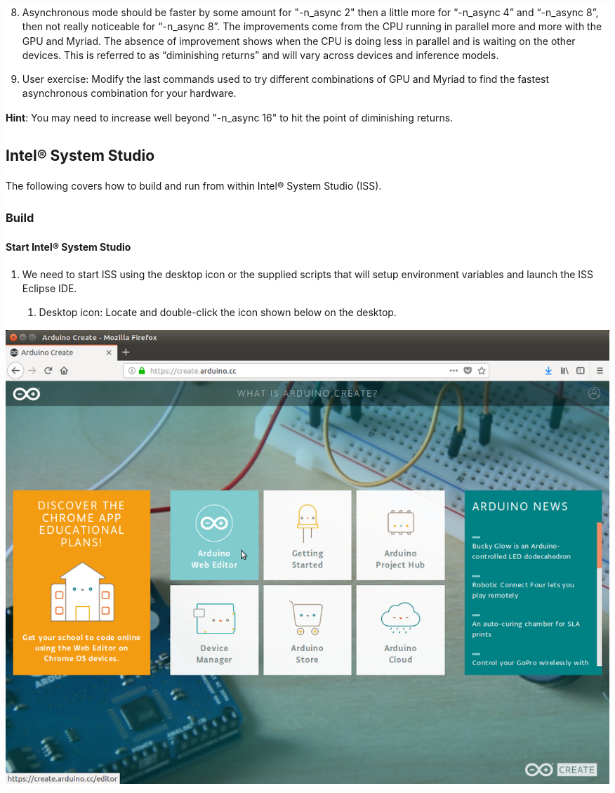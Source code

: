 
8. Asynchronous mode should be faster by some amount for "-n_async 2" then a little more for “-n_async 4” and “-n_async 8”, then not really noticeable for “-n_async 8”.  The improvements come from the CPU running in parallel more and more with the GPU and Myriad.  The absence of improvement shows when the CPU is doing less in parallel and is waiting on the other devices.  This is referred to as “diminishing returns” and will vary across devices and inference models.

9. User exercise: Modify the last commands used to try different combinations of GPU and Myriad to find the fastest asynchronous combination for your hardware.

**Hint**: You may need to increase well beyond  "-n_async 16" to hit the point of diminishing returns.

## Intel® System Studio

The following covers how to build and run from within Intel® System Studio (ISS).

### Build

#### Start Intel® System Studio

1. We need to start ISS using the desktop icon or the supplied scripts that will setup environment variables and launch the ISS Eclipse IDE.

   1. Desktop icon: Locate and double-click the icon shown below on the desktop.

![image alt text](../doc_support/step4_image_1.png)
